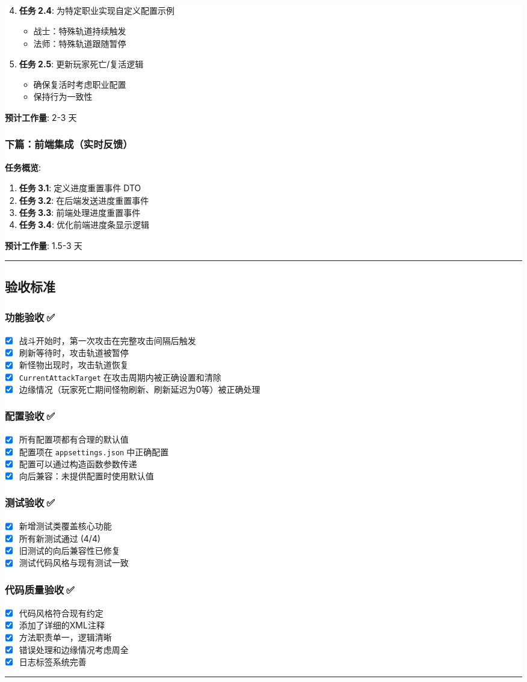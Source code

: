 4. **任务 2.4**: 为特定职业实现自定义配置示例
   - 战士：特殊轨道持续触发
   - 法师：特殊轨道跟随暂停

5. **任务 2.5**: 更新玩家死亡/复活逻辑
   - 确保复活时考虑职业配置
   - 保持行为一致性

**预计工作量**: 2-3 天

### 下篇：前端集成（实时反馈）

**任务概览**:

1. **任务 3.1**: 定义进度重置事件 DTO
2. **任务 3.2**: 在后端发送进度重置事件
3. **任务 3.3**: 前端处理进度重置事件
4. **任务 3.4**: 优化前端进度条显示逻辑

**预计工作量**: 1.5-3 天

---

## 验收标准

### 功能验收 ✅

- [x] 战斗开始时，第一次攻击在完整攻击间隔后触发
- [x] 刷新等待时，攻击轨道被暂停
- [x] 新怪物出现时，攻击轨道恢复
- [x] `CurrentAttackTarget` 在攻击周期内被正确设置和清除
- [x] 边缘情况（玩家死亡期间怪物刷新、刷新延迟为0等）被正确处理

### 配置验收 ✅

- [x] 所有配置项都有合理的默认值
- [x] 配置项在 `appsettings.json` 中正确配置
- [x] 配置可以通过构造函数参数传递
- [x] 向后兼容：未提供配置时使用默认值

### 测试验收 ✅

- [x] 新增测试类覆盖核心功能
- [x] 所有新测试通过 (4/4)
- [x] 旧测试的向后兼容性已修复
- [x] 测试代码风格与现有测试一致

### 代码质量验收 ✅

- [x] 代码风格符合现有约定
- [x] 添加了详细的XML注释
- [x] 方法职责单一，逻辑清晰
- [x] 错误处理和边缘情况考虑周全
- [x] 日志标签系统完善

---